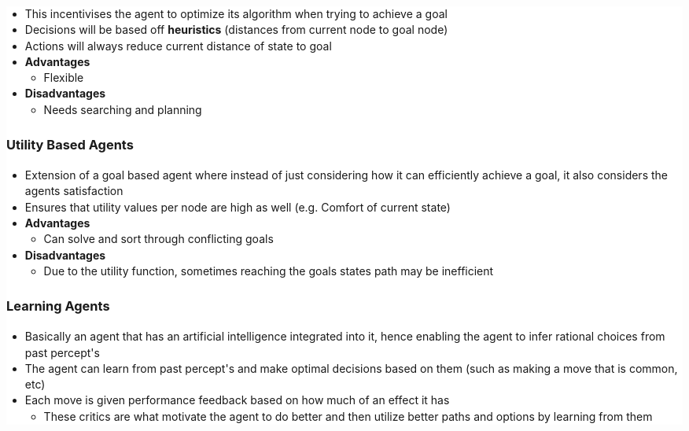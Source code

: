 - This incentivises the agent to optimize its algorithm when trying to achieve a goal
- Decisions will be based off **heuristics** (distances from current node to goal node)
- Actions will always reduce current distance of state to goal
- **Advantages**
	- Flexible
- **Disadvantages**
	- Needs searching and planning

### Utility Based Agents

- Extension of a goal based agent where instead of just considering how it can efficiently achieve a goal, it also considers the agents satisfaction
- Ensures that utility values per node are high as well (e.g.  Comfort of current state)
- **Advantages**
	- Can solve and sort through conflicting goals
- **Disadvantages**
	- Due to the utility function, sometimes reaching the goals states path may be inefficient 

### Learning Agents

- Basically an agent that has an artificial intelligence integrated into it, hence enabling the agent to infer rational choices from past percept's
- The agent can learn from past percept's and make optimal decisions based on them (such as making a move that is common, etc)
- Each move is given performance feedback based on how much of an effect it has
	- These critics are what motivate the agent to do better and then utilize better paths and options by learning from them